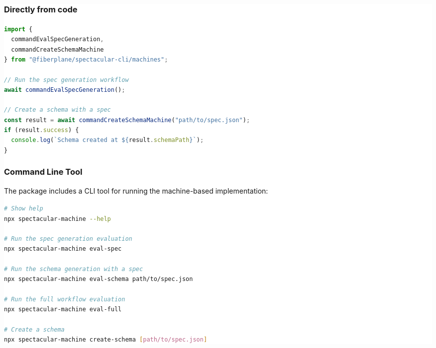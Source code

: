 ### Directly from code

```typescript
import { 
  commandEvalSpecGeneration, 
  commandCreateSchemaMachine 
} from "@fiberplane/spectacular-cli/machines";

// Run the spec generation workflow
await commandEvalSpecGeneration();

// Create a schema with a spec
const result = await commandCreateSchemaMachine("path/to/spec.json");
if (result.success) {
  console.log(`Schema created at ${result.schemaPath}`);
}
```

### Command Line Tool

The package includes a CLI tool for running the machine-based implementation:

```bash
# Show help
npx spectacular-machine --help

# Run the spec generation evaluation
npx spectacular-machine eval-spec

# Run the schema generation with a spec
npx spectacular-machine eval-schema path/to/spec.json

# Run the full workflow evaluation
npx spectacular-machine eval-full

# Create a schema
npx spectacular-machine create-schema [path/to/spec.json]
``` 